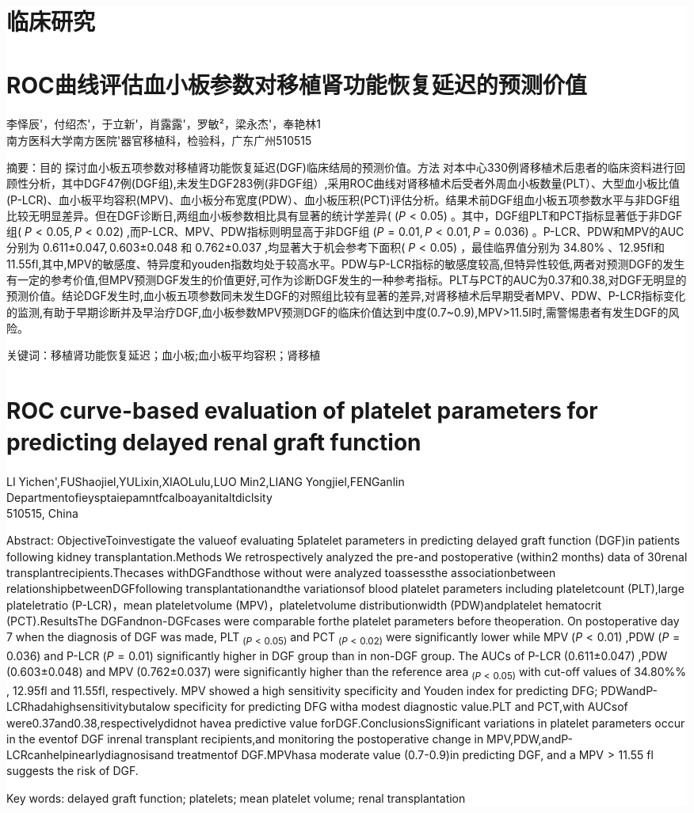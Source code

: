 # 临床研究

# ROC曲线评估血小板参数对移植肾功能恢复延迟的预测价值

李怿辰'，付绍杰'，于立新'，肖露露'，罗敏²，梁永杰'，奉艳林1  
南方医科大学南方医院'器官移植科，检验科，广东广州510515

摘要：目的 探讨血小板五项参数对移植肾功能恢复延迟(DGF)临床结局的预测价值。方法 对本中心330例肾移植术后患者的临床资料进行回顾性分析，其中DGF47例(DGF组),未发生DGF283例(非DGF组）,采用ROC曲线对肾移植术后受者外周血小板数量(PLT）、大型血小板比值(P-LCR)、血小板平均容积(MPV)、血小板分布宽度(PDW）、血小板压积(PCT)评估分析。结果术前DGF组血小板五项参数水平与非DGF组比较无明显差异。但在DGF诊断日,两组血小板参数相比具有显著的统计学差异( $( P { < } 0 . 0 5 )$ 。其中，DGF组PLT和PCT指标显著低于非DGF组( $P { < } 0 . 0 5 , P { < } 0 . 0 2 )$ ,而P-LCR、MPV、PDW指标则明显高于非DGF组 $\left( P { = } 0 . 0 1 , P { < } 0 . 0 1 , P { = } 0 . 0 3 6 \right)$ 。P-LCR、PDW和MPV的AUC分别为 $0 . 6 1 1 { \scriptstyle \pm 0 . 0 4 7 , 0 . 6 0 3 { \pm 0 . 0 4 8 } }$ 和 $0 . 7 6 2 { \scriptstyle \pm 0 . 0 3 7 }$ ,均显著大于机会参考下面积( $P { < } 0 . 0 5 )$ ，最佳临界值分别为 $3 4 . 8 0 \%$ 、12.95fl和11.55fl,其中,MPV的敏感度、特异度和youden指数均处于较高水平。PDW与P-LCR指标的敏感度较高,但特异性较低,两者对预测DGF的发生有一定的参考价值,但MPV预测DGF发生的价值更好,可作为诊断DGF发生的一种参考指标。PLT与PCT的AUC为0.37和0.38,对DGF无明显的预测价值。结论DGF发生时,血小板五项参数同未发生DGF的对照组比较有显著的差异,对肾移植术后早期受者MPV、PDW、P-LCR指标变化的监测,有助于早期诊断并及早治疗DGF,血小板参数MPV预测DGF的临床价值达到中度(0.7\~0.9),MPV>11.5l时,需警惕患者有发生DGF的风险。

关键词：移植肾功能恢复延迟；血小板;血小板平均容积；肾移植

# ROC curve-based evaluation of platelet parameters for predicting delayed renal graft function

LI Yichen',FUShaojiel,YULixin,XIAOLulu,LUO Min2,LIANG Yongjiel,FENGanlin   
Departmentofieysptaiepamntfcalboayanitaltdiclsity   
510515, China

Abstract: ObjectiveToinvestigate the valueof evaluating 5platelet parameters in predicting delayed graft function (DGF)in patients following kidney transplantation.Methods We retrospectively analyzed the pre-and postoperative (within2 months) data of 30renal transplantrecipients.Thecases withDGFandthose without were analyzed toassessthe associationbetween relationshipbetweenDGFfollowing transplantationandthe variationsof blood platelet parameters including plateletcount (PLT),large plateletratio (P-LCR)，mean plateletvolume (MPV)，plateletvolume distributionwidth (PDW)andplatelet hematocrit (PCT).ResultsThe DGFandnon-DGFcases were comparable forthe platelet parameters before theoperation. On postoperative day 7 when the diagnosis of DGF was made, PLT $_ { ( P < 0 . 0 5 ) }$ and PCT $_ { ( P < 0 . 0 2 ) }$ were significantly lower while MPV $( P { < } 0 . 0 1 )$ ,PDW $( P { = } 0 . 0 3 6 )$ and P-LCR $( P { = } 0 . 0 1 )$ significantly higher in DGF group than in non-DGF group. The AUCs of P-LCR $( 0 . 6 1 1 { \scriptstyle \pm 0 . 0 4 7 } )$ ,PDW $\left( 0 . 6 0 3 { \scriptstyle \pm 0 . 0 4 8 } \right)$ and MPV $( 0 . 7 6 2 { \scriptstyle \pm 0 . 0 3 7 } )$ were significantly higher than the reference area $_ { ( P < 0 . 0 5 ) }$ with cut-off values of $3 4 . 8 0 \% \%$ , 12.95fl and 11.55fl, respectively. MPV showed a high sensitivity specificity and Youden index for predicting DFG; PDWandP-LCRhadahighsensitivitybutalow specificity for predicting DFG witha modest diagnostic value.PLT and PCT,with AUCsof were0.37and0.38,respectivelydidnot havea predictive value forDGF.ConclusionsSignificant variations in platelet parameters occur in the eventof DGF inrenal transplant recipients,and monitoring the postoperative change in MPV,PDW,andP-LCRcanhelpinearlydiagnosisand treatmentof DGF.MPVhasa moderate value (0.7-0.9)in predicting DGF, and a $\mathrm { M P V } { > } 1 1 . 5 5$ fl suggests the risk of DGF.

Key words: delayed graft function; platelets; mean platelet volume; renal transplantation
